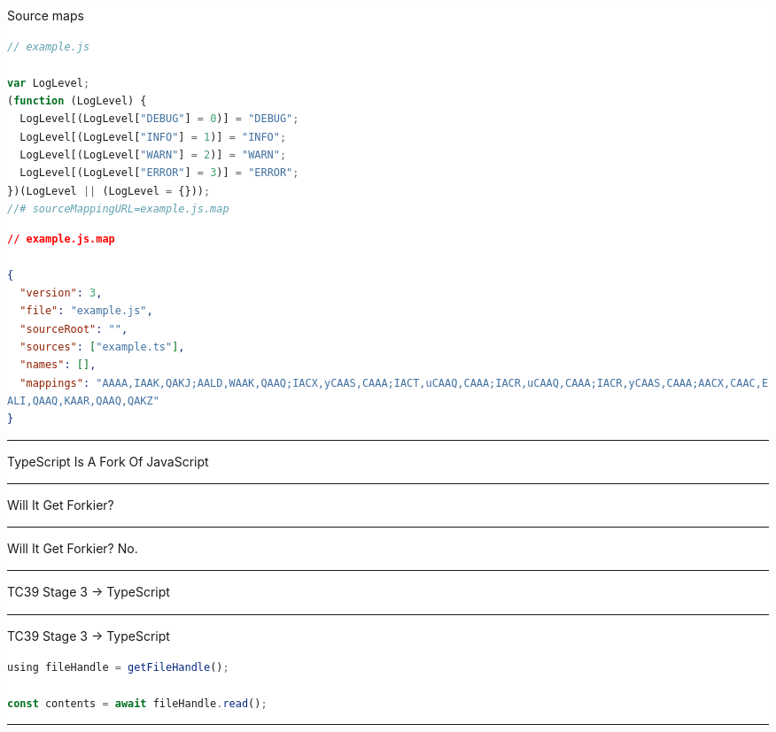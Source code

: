 
Source maps

```js
// example.js

var LogLevel;
(function (LogLevel) {
  LogLevel[(LogLevel["DEBUG"] = 0)] = "DEBUG";
  LogLevel[(LogLevel["INFO"] = 1)] = "INFO";
  LogLevel[(LogLevel["WARN"] = 2)] = "WARN";
  LogLevel[(LogLevel["ERROR"] = 3)] = "ERROR";
})(LogLevel || (LogLevel = {}));
//# sourceMappingURL=example.js.map
```

```json
// example.js.map

{
  "version": 3,
  "file": "example.js",
  "sourceRoot": "",
  "sources": ["example.ts"],
  "names": [],
  "mappings": "AAAA,IAAK,QAKJ;AALD,WAAK,QAAQ;IACX,yCAAS,CAAA;IACT,uCAAQ,CAAA;IACR,uCAAQ,CAAA;IACR,yCAAS,CAAA;AACX,CAAC,EALI,QAAQ,KAAR,QAAQ,QAKZ"
}
```

---

TypeScript Is A Fork Of JavaScript

---

Will It Get Forkier?

---

Will It Get Forkier? No.

---

TC39 Stage 3 -> TypeScript

---

TC39 Stage 3 -> TypeScript

```ts
using fileHandle = getFileHandle();

const contents = await fileHandle.read();
```

---
